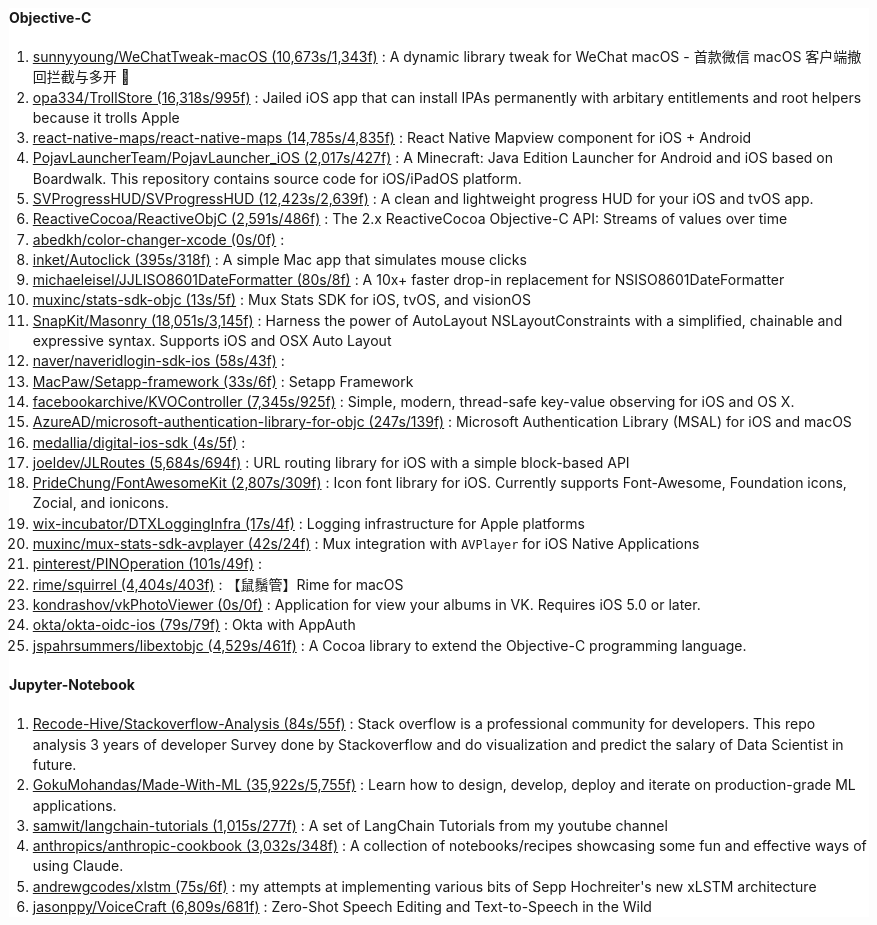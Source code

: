 #### Objective-C
1. [sunnyyoung/WeChatTweak-macOS (10,673s/1,343f)](https://github.com/sunnyyoung/WeChatTweak-macOS) : A dynamic library tweak for WeChat macOS - 首款微信 macOS 客户端撤回拦截与多开 🔨
2. [opa334/TrollStore (16,318s/995f)](https://github.com/opa334/TrollStore) : Jailed iOS app that can install IPAs permanently with arbitary entitlements and root helpers because it trolls Apple
3. [react-native-maps/react-native-maps (14,785s/4,835f)](https://github.com/react-native-maps/react-native-maps) : React Native Mapview component for iOS + Android
4. [PojavLauncherTeam/PojavLauncher_iOS (2,017s/427f)](https://github.com/PojavLauncherTeam/PojavLauncher_iOS) : A Minecraft: Java Edition Launcher for Android and iOS based on Boardwalk. This repository contains source code for iOS/iPadOS platform.
5. [SVProgressHUD/SVProgressHUD (12,423s/2,639f)](https://github.com/SVProgressHUD/SVProgressHUD) : A clean and lightweight progress HUD for your iOS and tvOS app.
6. [ReactiveCocoa/ReactiveObjC (2,591s/486f)](https://github.com/ReactiveCocoa/ReactiveObjC) : The 2.x ReactiveCocoa Objective-C API: Streams of values over time
7. [abedkh/color-changer-xcode (0s/0f)](https://github.com/abedkh/color-changer-xcode) : 
8. [inket/Autoclick (395s/318f)](https://github.com/inket/Autoclick) : A simple Mac app that simulates mouse clicks
9. [michaeleisel/JJLISO8601DateFormatter (80s/8f)](https://github.com/michaeleisel/JJLISO8601DateFormatter) : A 10x+ faster drop-in replacement for NSISO8601DateFormatter
10. [muxinc/stats-sdk-objc (13s/5f)](https://github.com/muxinc/stats-sdk-objc) : Mux Stats SDK for iOS, tvOS, and visionOS
11. [SnapKit/Masonry (18,051s/3,145f)](https://github.com/SnapKit/Masonry) : Harness the power of AutoLayout NSLayoutConstraints with a simplified, chainable and expressive syntax. Supports iOS and OSX Auto Layout
12. [naver/naveridlogin-sdk-ios (58s/43f)](https://github.com/naver/naveridlogin-sdk-ios) : 
13. [MacPaw/Setapp-framework (33s/6f)](https://github.com/MacPaw/Setapp-framework) : Setapp Framework
14. [facebookarchive/KVOController (7,345s/925f)](https://github.com/facebookarchive/KVOController) : Simple, modern, thread-safe key-value observing for iOS and OS X.
15. [AzureAD/microsoft-authentication-library-for-objc (247s/139f)](https://github.com/AzureAD/microsoft-authentication-library-for-objc) : Microsoft Authentication Library (MSAL) for iOS and macOS
16. [medallia/digital-ios-sdk (4s/5f)](https://github.com/medallia/digital-ios-sdk) : 
17. [joeldev/JLRoutes (5,684s/694f)](https://github.com/joeldev/JLRoutes) : URL routing library for iOS with a simple block-based API
18. [PrideChung/FontAwesomeKit (2,807s/309f)](https://github.com/PrideChung/FontAwesomeKit) : Icon font library for iOS. Currently supports Font-Awesome, Foundation icons, Zocial, and ionicons.
19. [wix-incubator/DTXLoggingInfra (17s/4f)](https://github.com/wix-incubator/DTXLoggingInfra) : Logging infrastructure for Apple platforms
20. [muxinc/mux-stats-sdk-avplayer (42s/24f)](https://github.com/muxinc/mux-stats-sdk-avplayer) : Mux integration with `AVPlayer` for iOS Native Applications
21. [pinterest/PINOperation (101s/49f)](https://github.com/pinterest/PINOperation) : 
22. [rime/squirrel (4,404s/403f)](https://github.com/rime/squirrel) : 【鼠鬚管】Rime for macOS
23. [kondrashov/vkPhotoViewer (0s/0f)](https://github.com/kondrashov/vkPhotoViewer) : Application for view your albums in VK. Requires iOS 5.0 or later.
24. [okta/okta-oidc-ios (79s/79f)](https://github.com/okta/okta-oidc-ios) : Okta with AppAuth
25. [jspahrsummers/libextobjc (4,529s/461f)](https://github.com/jspahrsummers/libextobjc) : A Cocoa library to extend the Objective-C programming language.

#### Jupyter-Notebook
1. [Recode-Hive/Stackoverflow-Analysis (84s/55f)](https://github.com/Recode-Hive/Stackoverflow-Analysis) : Stack overflow is a professional community for developers. This repo analysis 3 years of developer Survey done by Stackoverflow and do visualization and predict the salary of Data Scientist in future.
2. [GokuMohandas/Made-With-ML (35,922s/5,755f)](https://github.com/GokuMohandas/Made-With-ML) : Learn how to design, develop, deploy and iterate on production-grade ML applications.
3. [samwit/langchain-tutorials (1,015s/277f)](https://github.com/samwit/langchain-tutorials) : A set of LangChain Tutorials from my youtube channel
4. [anthropics/anthropic-cookbook (3,032s/348f)](https://github.com/anthropics/anthropic-cookbook) : A collection of notebooks/recipes showcasing some fun and effective ways of using Claude.
5. [andrewgcodes/xlstm (75s/6f)](https://github.com/andrewgcodes/xlstm) : my attempts at implementing various bits of Sepp Hochreiter's new xLSTM architecture
6. [jasonppy/VoiceCraft (6,809s/681f)](https://github.com/jasonppy/VoiceCraft) : Zero-Shot Speech Editing and Text-to-Speech in the Wild